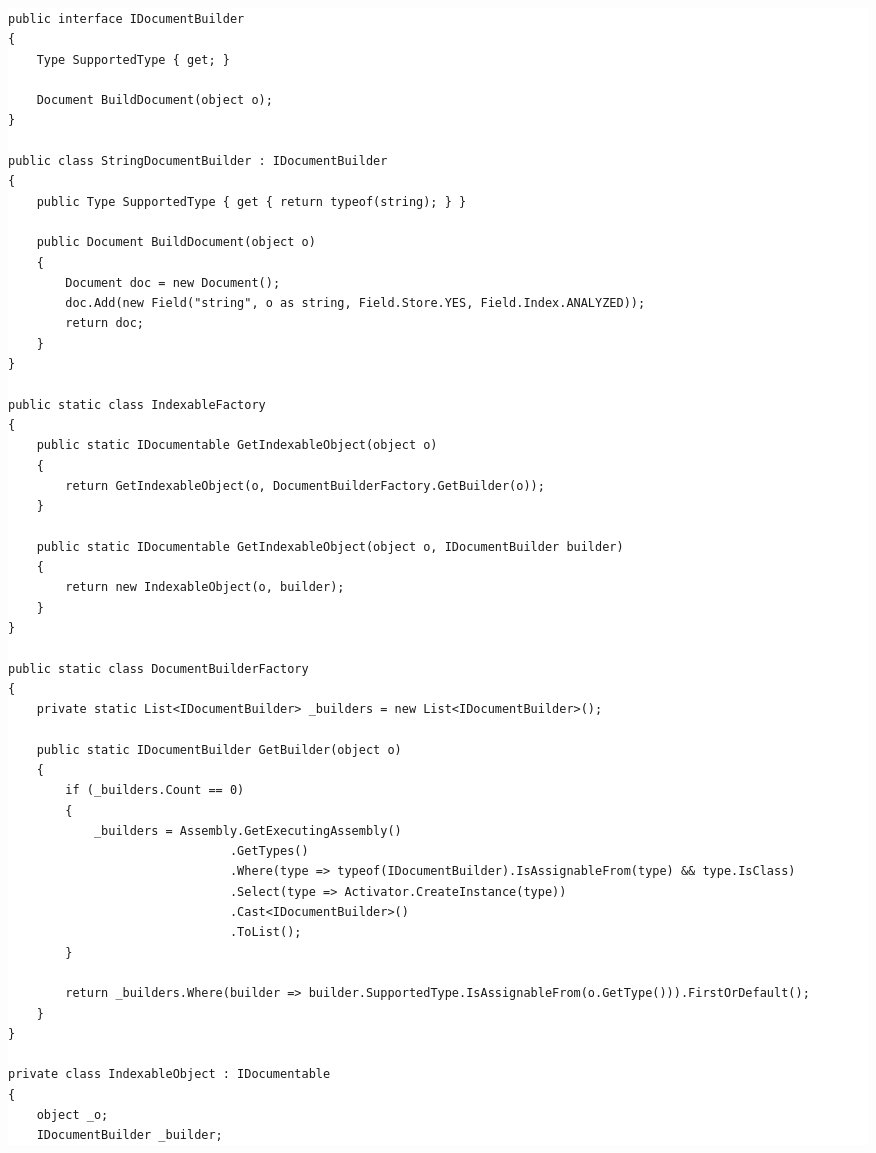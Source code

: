     public interface IDocumentBuilder
    {
        Type SupportedType { get; }

        Document BuildDocument(object o);
    }

    public class StringDocumentBuilder : IDocumentBuilder
    {
        public Type SupportedType { get { return typeof(string); } }

        public Document BuildDocument(object o)
        {
            Document doc = new Document();
            doc.Add(new Field("string", o as string, Field.Store.YES, Field.Index.ANALYZED));
            return doc;
        }
    }

    public static class IndexableFactory
    {
        public static IDocumentable GetIndexableObject(object o)
        {
            return GetIndexableObject(o, DocumentBuilderFactory.GetBuilder(o));
        }

        public static IDocumentable GetIndexableObject(object o, IDocumentBuilder builder)
        {
            return new IndexableObject(o, builder);
        }
    }

    public static class DocumentBuilderFactory
    {
        private static List<IDocumentBuilder> _builders = new List<IDocumentBuilder>();

        public static IDocumentBuilder GetBuilder(object o)
        {
            if (_builders.Count == 0)
            {
                _builders = Assembly.GetExecutingAssembly()
                                   .GetTypes()
                                   .Where(type => typeof(IDocumentBuilder).IsAssignableFrom(type) && type.IsClass)
                                   .Select(type => Activator.CreateInstance(type))
                                   .Cast<IDocumentBuilder>()
                                   .ToList();
            }

            return _builders.Where(builder => builder.SupportedType.IsAssignableFrom(o.GetType())).FirstOrDefault();
        }
    }

    private class IndexableObject : IDocumentable
    {
        object _o;
        IDocumentBuilder _builder;
